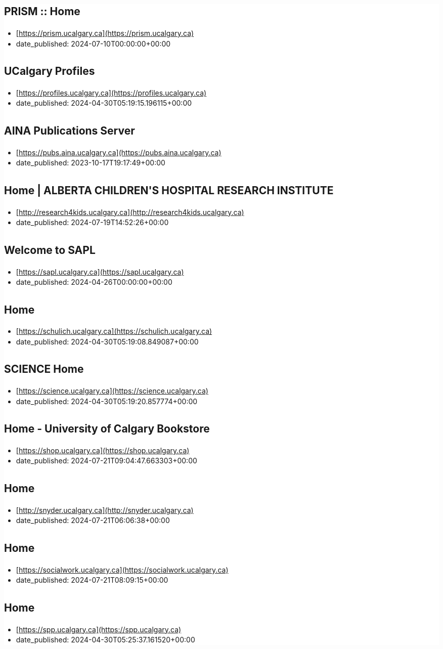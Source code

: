  ## PRISM :: Home
 - [https://prism.ucalgary.ca](https://prism.ucalgary.ca)
 - date_published: 2024-07-10T00:00:00+00:00

 ## UCalgary Profiles
 - [https://profiles.ucalgary.ca](https://profiles.ucalgary.ca)
 - date_published: 2024-04-30T05:19:15.196115+00:00

 ## AINA Publications Server
 - [https://pubs.aina.ucalgary.ca](https://pubs.aina.ucalgary.ca)
 - date_published: 2023-10-17T19:17:49+00:00

 ## Home | ALBERTA CHILDREN'S HOSPITAL RESEARCH INSTITUTE
 - [http://research4kids.ucalgary.ca](http://research4kids.ucalgary.ca)
 - date_published: 2024-07-19T14:52:26+00:00

 ## Welcome to SAPL
 - [https://sapl.ucalgary.ca](https://sapl.ucalgary.ca)
 - date_published: 2024-04-26T00:00:00+00:00

 ## Home
 - [https://schulich.ucalgary.ca](https://schulich.ucalgary.ca)
 - date_published: 2024-04-30T05:19:08.849087+00:00

 ## SCIENCE Home
 - [https://science.ucalgary.ca](https://science.ucalgary.ca)
 - date_published: 2024-04-30T05:19:20.857774+00:00

 ## Home - University of Calgary Bookstore
 - [https://shop.ucalgary.ca](https://shop.ucalgary.ca)
 - date_published: 2024-07-21T09:04:47.663303+00:00

 ## Home
 - [http://snyder.ucalgary.ca](http://snyder.ucalgary.ca)
 - date_published: 2024-07-21T06:06:38+00:00

 ## Home
 - [https://socialwork.ucalgary.ca](https://socialwork.ucalgary.ca)
 - date_published: 2024-07-21T08:09:15+00:00

 ## Home
 - [https://spp.ucalgary.ca](https://spp.ucalgary.ca)
 - date_published: 2024-04-30T05:25:37.161520+00:00
